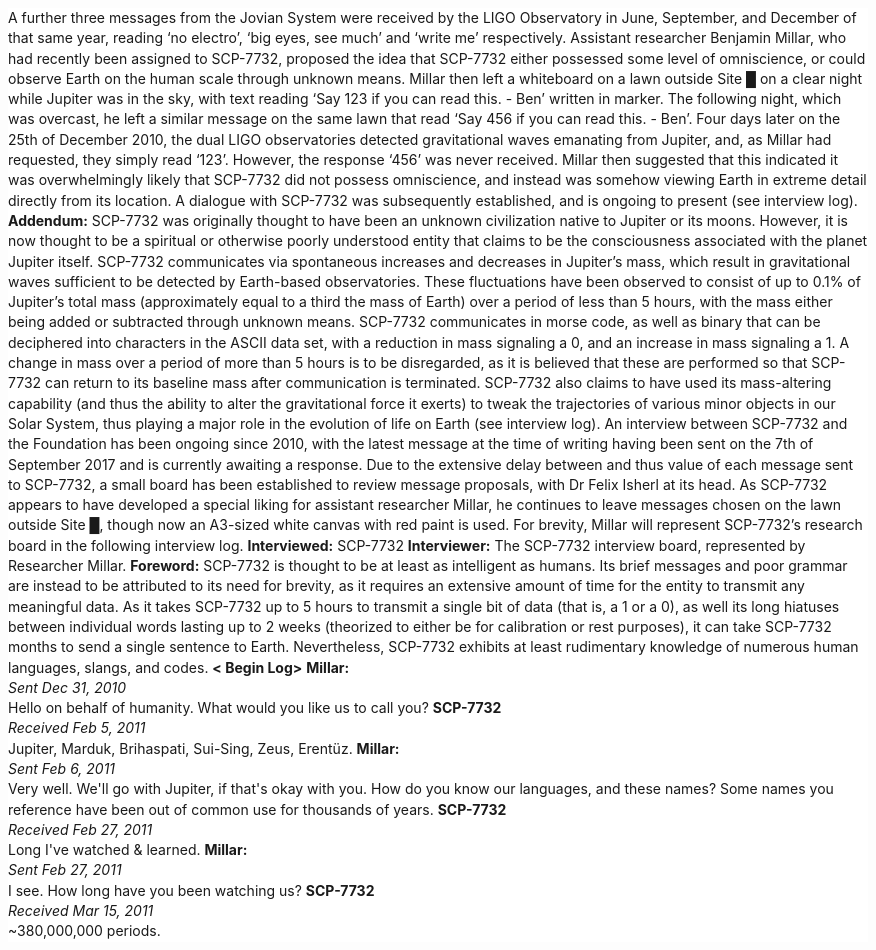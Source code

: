 A further three messages from the Jovian System were received by the LIGO Observatory in June, September, and December of that same year, reading ‘no electro’, ‘big eyes, see much’ and ‘write me’ respectively. Assistant researcher Benjamin Millar, who had recently been assigned to SCP-7732, proposed the idea that SCP-7732 either possessed some level of omniscience, or could observe Earth on the human scale through unknown means. Millar then left a whiteboard on a lawn outside Site █ on a clear night while Jupiter was in the sky, with text reading ‘Say 123 if you can read this. - Ben’ written in marker. The following night, which was overcast, he left a similar message on the same lawn that read ‘Say 456 if you can read this. - Ben’. Four days later on the 25th of December 2010, the dual LIGO observatories detected gravitational waves emanating from Jupiter, and, as Millar had requested, they simply read ‘123’. However, the response ‘456’ was never received. Millar then suggested that this indicated it was overwhelmingly likely that SCP-7732 did not possess omniscience, and instead was somehow viewing Earth in extreme detail directly from its location. A dialogue with SCP-7732 was subsequently established, and is ongoing to present (see interview log).
**Addendum:** SCP-7732 was originally thought to have been an unknown civilization native to Jupiter or its moons. However, it is now thought to be a spiritual or otherwise poorly understood entity that claims to be the consciousness associated with the planet Jupiter itself. SCP-7732 communicates via spontaneous increases and decreases in Jupiter’s mass, which result in gravitational waves sufficient to be detected by Earth-based observatories. These fluctuations have been observed to consist of up to 0.1% of Jupiter’s total mass (approximately equal to a third the mass of Earth) over a period of less than 5 hours, with the mass either being added or subtracted through unknown means. SCP-7732 communicates in morse code, as well as binary that can be deciphered into characters in the ASCII data set, with a reduction in mass signaling a 0, and an increase in mass signaling a 1. A change in mass over a period of more than 5 hours is to be disregarded, as it is believed that these are performed so that SCP-7732 can return to its baseline mass after communication is terminated. SCP-7732 also claims to have used its mass-altering capability (and thus the ability to alter the gravitational force it exerts) to tweak the trajectories of various minor objects in our Solar System, thus playing a major role in the evolution of life on Earth (see interview log).
An interview between SCP-7732 and the Foundation has been ongoing since 2010, with the latest message at the time of writing having been sent on the 7th of September 2017 and is currently awaiting a response. Due to the extensive delay between and thus value of each message sent to SCP-7732, a small board has been established to review message proposals, with Dr Felix Isherl at its head. As SCP-7732 appears to have developed a special liking for assistant researcher Millar, he continues to leave messages chosen on the lawn outside Site █, though now an A3-sized white canvas with red paint is used. For brevity, Millar will represent SCP-7732’s research board in the following interview log.
**Interviewed:** SCP-7732
**Interviewer:** The SCP-7732 interview board, represented by Researcher Millar.
**Foreword:** SCP-7732 is thought to be at least as intelligent as humans. Its brief messages and poor grammar are instead to be attributed to its need for brevity, as it requires an extensive amount of time for the entity to transmit any meaningful data. As it takes SCP-7732 up to 5 hours to transmit a single bit of data (that is, a 1 or a 0), as well its long hiatuses between individual words lasting up to 2 weeks (theorized to either be for calibration or rest purposes), it can take SCP-7732 months to send a single sentence to Earth. Nevertheless, SCP-7732 exhibits at least rudimentary knowledge of numerous human languages, slangs, and codes.
**< Begin Log>**
**Millar:**  
_Sent Dec 31, 2010_  
Hello on behalf of humanity. What would you like us to call you?
**SCP-7732**  
_Received Feb 5, 2011_  
Jupiter, Marduk, Brihaspati, Sui-Sing, Zeus, Erentüz.
**Millar:**  
_Sent Feb 6, 2011_  
Very well. We'll go with Jupiter, if that's okay with you. How do you know our languages, and these names? Some names you reference have been out of common use for thousands of years.
**SCP-7732**  
_Received Feb 27, 2011_  
Long I've watched & learned.
**Millar:**  
_Sent Feb 27, 2011_  
I see. How long have you been watching us?
**SCP-7732**  
_Received Mar 15, 2011_  
~380,000,000 periods.